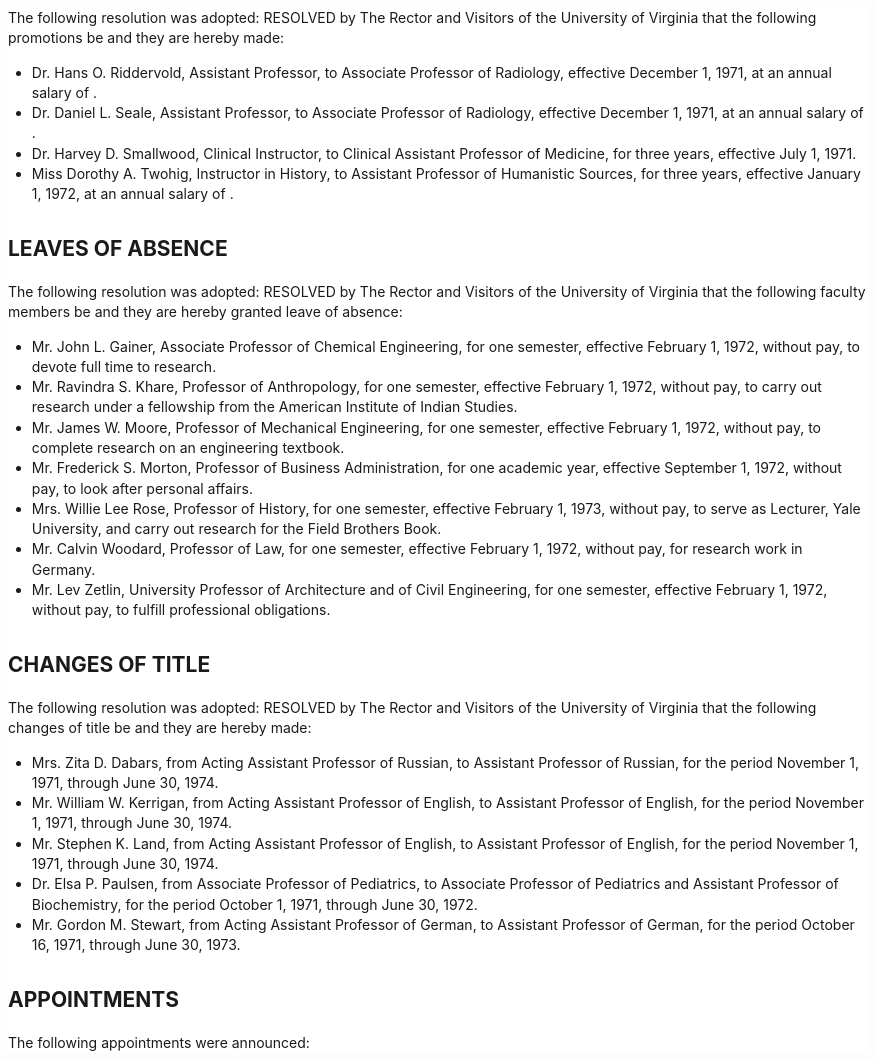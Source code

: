 The following resolution was adopted: RESOLVED by The Rector and Visitors of the University of Virginia that the following promotions be and they are hereby made:

* Dr. Hans O. Riddervold, Assistant Professor, to Associate Professor of Radiology, effective December 1, 1971, at an annual salary of .
* Dr. Daniel L. Seale, Assistant Professor, to Associate Professor of Radiology, effective December 1, 1971, at an annual salary of .
* Dr. Harvey D. Smallwood, Clinical Instructor, to Clinical Assistant Professor of Medicine, for three years, effective July 1, 1971.
* Miss Dorothy A. Twohig, Instructor in History, to Assistant Professor of Humanistic Sources, for three years, effective January 1, 1972, at an annual salary of .

## LEAVES OF ABSENCE

The following resolution was adopted: RESOLVED by The Rector and Visitors of the University of Virginia that the following faculty members be and they are hereby granted leave of absence:

* Mr. John L. Gainer, Associate Professor of Chemical Engineering, for one semester, effective February 1, 1972, without pay, to devote full time to research.
* Mr. Ravindra S. Khare, Professor of Anthropology, for one semester, effective February 1, 1972, without pay, to carry out research under a fellowship from the American Institute of Indian Studies.
* Mr. James W. Moore, Professor of Mechanical Engineering, for one semester, effective February 1, 1972, without pay, to complete research on an engineering textbook.
* Mr. Frederick S. Morton, Professor of Business Administration, for one academic year, effective September 1, 1972, without pay, to look after personal affairs.
* Mrs. Willie Lee Rose, Professor of History, for one semester, effective February 1, 1973, without pay, to serve as Lecturer, Yale University, and carry out research for the Field Brothers Book.
* Mr. Calvin Woodard, Professor of Law, for one semester, effective February 1, 1972, without pay, for research work in Germany.
* Mr. Lev Zetlin, University Professor of Architecture and of Civil Engineering, for one semester, effective February 1, 1972, without pay, to fulfill professional obligations.

## CHANGES OF TITLE

The following resolution was adopted: RESOLVED by The Rector and Visitors of the University of Virginia that the following changes of title be and they are hereby made:

* Mrs. Zita D. Dabars, from Acting Assistant Professor of Russian, to Assistant Professor of Russian, for the period November 1, 1971, through June 30, 1974.
* Mr. William W. Kerrigan, from Acting Assistant Professor of English, to Assistant Professor of English, for the period November 1, 1971, through June 30, 1974.
* Mr. Stephen K. Land, from Acting Assistant Professor of English, to Assistant Professor of English, for the period November 1, 1971, through June 30, 1974.
* Dr. Elsa P. Paulsen, from Associate Professor of Pediatrics, to Associate Professor of Pediatrics and Assistant Professor of Biochemistry, for the period October 1, 1971, through June 30, 1972.
* Mr. Gordon M. Stewart, from Acting Assistant Professor of German, to Assistant Professor of German, for the period October 16, 1971, through June 30, 1973.

## APPOINTMENTS

The following appointments were announced:
